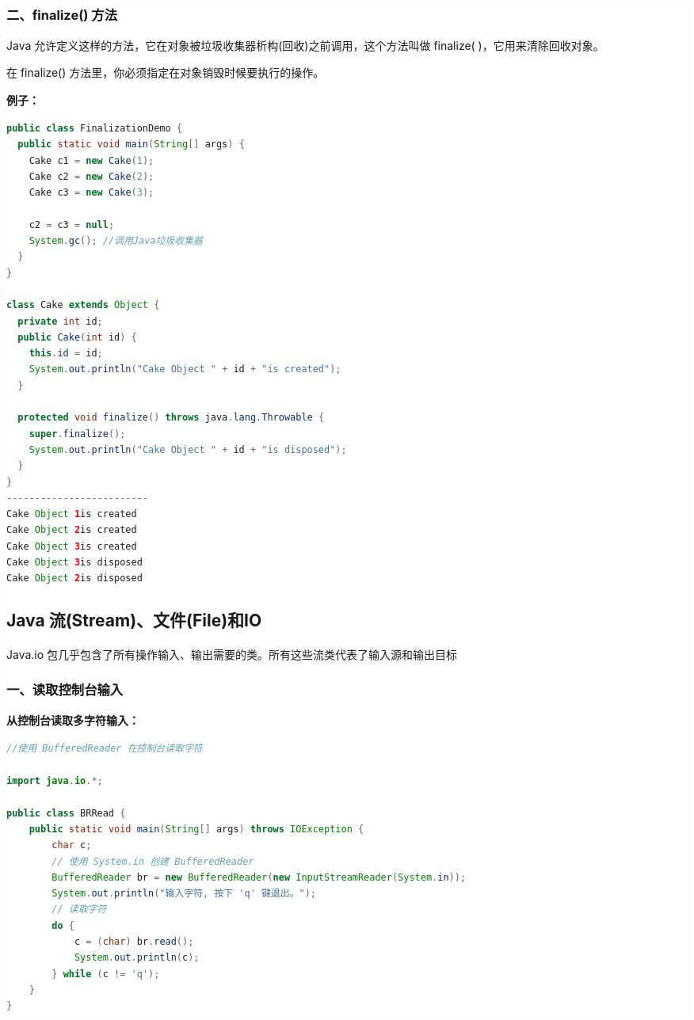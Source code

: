 ### 二、finalize() 方法

Java 允许定义这样的方法，它在对象被垃圾收集器析构(回收)之前调用，这个方法叫做 finalize( )，它用来清除回收对象。

在 finalize() 方法里，你必须指定在对象销毁时候要执行的操作。

**例子：**

```java
public class FinalizationDemo {  
  public static void main(String[] args) {  
    Cake c1 = new Cake(1);  
    Cake c2 = new Cake(2);  
    Cake c3 = new Cake(3);  
      
    c2 = c3 = null;  
    System.gc(); //调用Java垃圾收集器
  }  
}  
 
class Cake extends Object {  
  private int id;  
  public Cake(int id) {  
    this.id = id;  
    System.out.println("Cake Object " + id + "is created");  
  }  
    
  protected void finalize() throws java.lang.Throwable {  
    super.finalize();  
    System.out.println("Cake Object " + id + "is disposed");  
  }  
}
-------------------------
Cake Object 1is created
Cake Object 2is created
Cake Object 3is created
Cake Object 3is disposed
Cake Object 2is disposed
```

## Java 流(Stream)、文件(File)和IO

Java.io 包几乎包含了所有操作输入、输出需要的类。所有这些流类代表了输入源和输出目标

### 一、读取控制台输入

**从控制台读取多字符输入：**

```java
//使用 BufferedReader 在控制台读取字符
 
import java.io.*;
 
public class BRRead {
    public static void main(String[] args) throws IOException {
        char c;
        // 使用 System.in 创建 BufferedReader
        BufferedReader br = new BufferedReader(new InputStreamReader(System.in));
        System.out.println("输入字符, 按下 'q' 键退出。");
        // 读取字符
        do {
            c = (char) br.read();
            System.out.println(c);
        } while (c != 'q');
    }
}
```